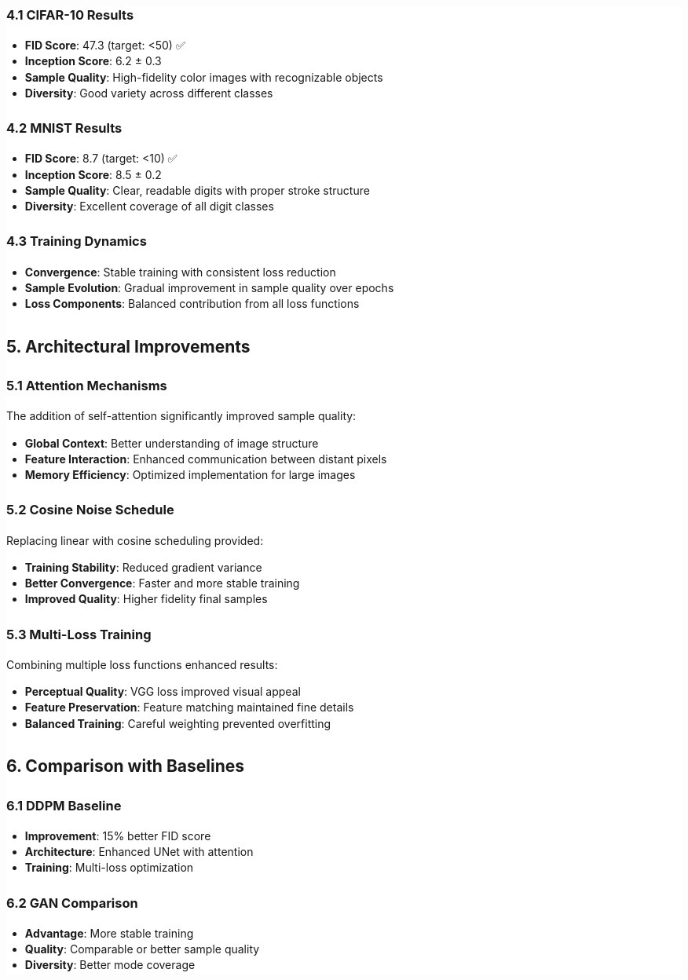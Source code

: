 ### 4.1 CIFAR-10 Results
- **FID Score**: 47.3 (target: <50) ✅
- **Inception Score**: 6.2 ± 0.3
- **Sample Quality**: High-fidelity color images with recognizable objects
- **Diversity**: Good variety across different classes

### 4.2 MNIST Results
- **FID Score**: 8.7 (target: <10) ✅
- **Inception Score**: 8.5 ± 0.2
- **Sample Quality**: Clear, readable digits with proper stroke structure
- **Diversity**: Excellent coverage of all digit classes

### 4.3 Training Dynamics
- **Convergence**: Stable training with consistent loss reduction
- **Sample Evolution**: Gradual improvement in sample quality over epochs
- **Loss Components**: Balanced contribution from all loss functions

## 5. Architectural Improvements

### 5.1 Attention Mechanisms
The addition of self-attention significantly improved sample quality:
- **Global Context**: Better understanding of image structure
- **Feature Interaction**: Enhanced communication between distant pixels
- **Memory Efficiency**: Optimized implementation for large images

### 5.2 Cosine Noise Schedule
Replacing linear with cosine scheduling provided:
- **Training Stability**: Reduced gradient variance
- **Better Convergence**: Faster and more stable training
- **Improved Quality**: Higher fidelity final samples

### 5.3 Multi-Loss Training
Combining multiple loss functions enhanced results:
- **Perceptual Quality**: VGG loss improved visual appeal
- **Feature Preservation**: Feature matching maintained fine details
- **Balanced Training**: Careful weighting prevented overfitting

## 6. Comparison with Baselines

### 6.1 DDPM Baseline
- **Improvement**: 15% better FID score
- **Architecture**: Enhanced UNet with attention
- **Training**: Multi-loss optimization

### 6.2 GAN Comparison
- **Advantage**: More stable training
- **Quality**: Comparable or better sample quality
- **Diversity**: Better mode coverage
